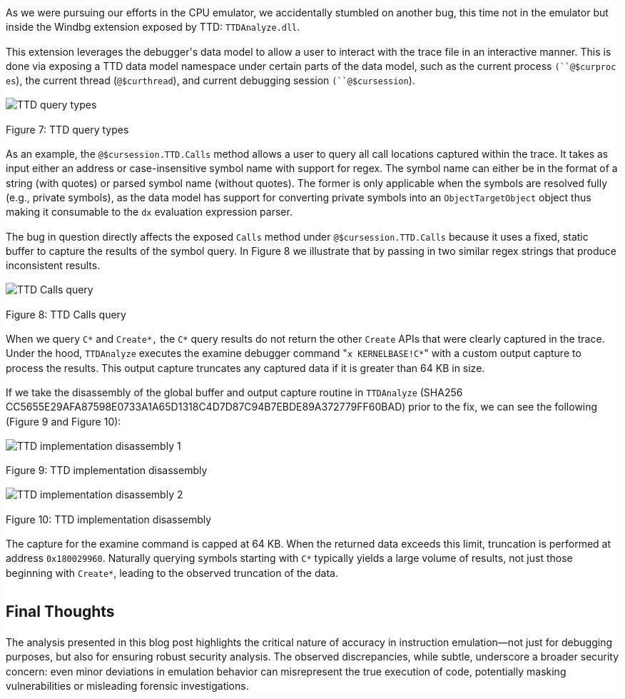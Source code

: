 As we were pursuing our efforts in the CPU emulator, we accidentally stumbled on another bug, this time not in the emulator but inside the Windbg extension exposed by TTD: `TTDAnalyze.dll`.

This extension leverages the debugger's data model to allow a user to interact with the trace file in an interactive manner. This is done via exposing a TTD data model namespace under certain parts of the data model, such as the current process `(``@$curproces`), the current thread (`@$curthread`), and current debugging session `(``@$cursession`).

![TTD query types](https://storage.googleapis.com/gweb-cloudblog-publish/images/ttd-fig7.max-1000x1000.png)

Figure 7: TTD query types

As an example, the `@$cursession.TTD.Calls` method allows a user to query all call locations captured within the trace. It takes as input either an address or case-insensitive symbol name with support for regex. The symbol name can either be in the format of a string (with quotes) or parsed symbol name (without quotes). The former is only applicable when the symbols are resolved fully (e.g., private symbols), as the data model has support for converting private symbols into an `ObjectTargetObject` object thus making it consumable to the `dx` evaluation expression parser.

The bug in question directly affects the exposed `Calls` method under `@$cursession.TTD.Calls` because it uses a fixed, static buffer to capture the results of the symbol query. In Figure 8 we illustrate that by passing in two similar regex strings that produce inconsistent results.

![TTD Calls query](https://storage.googleapis.com/gweb-cloudblog-publish/images/ttd-fig8.max-1000x1000.png)

Figure 8: TTD Calls query

When we query `C*` and `Create*,` the `C*` query results do not return the other `Create` APIs that were clearly captured in the trace. Under the hood, `TTDAnalyze` executes the examine debugger command "`x KERNELBASE!C*`" with a custom output capture to process the results. This output capture truncates any captured data if it is greater than 64 KB in size.

If we take the disassembly of the global buffer and output capture routine in `TTDAnalyze` (SHA256 CC5655E29AFA87598E0733A1A65D1318C4D7D87C94B7EBDE89A372779FF60BAD) prior to the fix, we can see the following (Figure 9 and Figure 10):

![TTD implementation disassembly 1](https://storage.googleapis.com/gweb-cloudblog-publish/images/ttd-fig9.max-1000x1000.png)

Figure 9: TTD implementation disassembly

![TTD implementation disassembly 2](https://storage.googleapis.com/gweb-cloudblog-publish/images/ttd-fig10.max-1000x1000.png)

Figure 10: TTD implementation disassembly

The capture for the examine command is capped at 64 KB. When the returned data exceeds this limit, truncation is performed at address `0x180029960`. Naturally querying symbols starting with `C*` typically yields a large volume of results, not just those beginning with `Create*`, leading to the observed truncation of the data.

Final Thoughts
--------------

The analysis presented in this blog post highlights the critical nature of accuracy in instruction emulation—not just for debugging purposes, but also for ensuring robust security analysis. The observed discrepancies, while subtle, underscore a broader security concern: even minor deviations in emulation behavior can misrepresent the true execution of code, potentially masking vulnerabilities or misleading forensic investigations.
